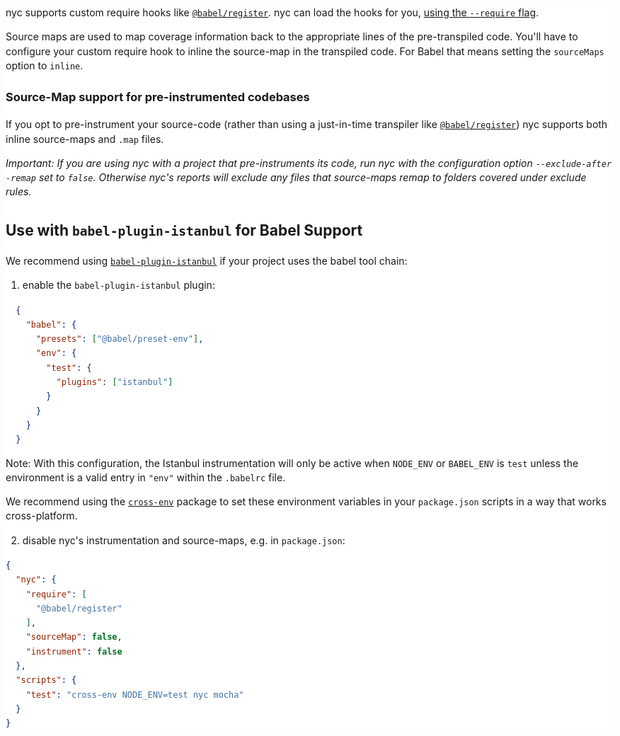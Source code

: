 nyc supports custom require hooks like [`@babel/register`]. nyc can load
the hooks for you, [using the `--require` flag](#require-additional-modules).

Source maps are used to map coverage information back to the appropriate lines
of the pre-transpiled code. You'll have to configure your custom require hook
to inline the source-map in the transpiled code. For Babel that means setting
the `sourceMaps` option to `inline`.

### Source-Map support for pre-instrumented codebases

If you opt to pre-instrument your source-code (rather than using a just-in-time
transpiler like [`@babel/register`]) nyc supports both inline source-maps and
`.map` files.

_Important: If you are using nyc with a project that pre-instruments its code,
run nyc with the configuration option `--exclude-after-remap` set to `false`.
Otherwise nyc's reports will exclude any files that source-maps remap to folders
covered under exclude rules._

## Use with `babel-plugin-istanbul` for Babel Support

We recommend using [`babel-plugin-istanbul`] if your project uses the babel tool chain:

1. enable the `babel-plugin-istanbul` plugin:

  ```json
    {
      "babel": {
        "presets": ["@babel/preset-env"],
        "env": {
          "test": {
            "plugins": ["istanbul"]
          }
        }
      }
    }
  ```

  Note: With this configuration, the Istanbul instrumentation will only be active when `NODE_ENV` or `BABEL_ENV` is `test` unless the environment is a valid entry in `"env"` within the `.babelrc` file.

  We recommend using the [`cross-env`](https://npmjs.com/package/cross-env) package to set these environment variables
  in your `package.json` scripts in a way that works cross-platform.

2. disable nyc's instrumentation and source-maps, e.g. in `package.json`:

  ```json
  {
    "nyc": {
      "require": [
        "@babel/register"
      ],
      "sourceMap": false,
      "instrument": false
    },
    "scripts": {
      "test": "cross-env NODE_ENV=test nyc mocha"
    }
  }
  ```


[`@babel/register`]: https://www.npmjs.com/package/@babel/register
[`babel-plugin-istanbul`]: https://github.com/istanbuljs/babel-plugin-istanbul